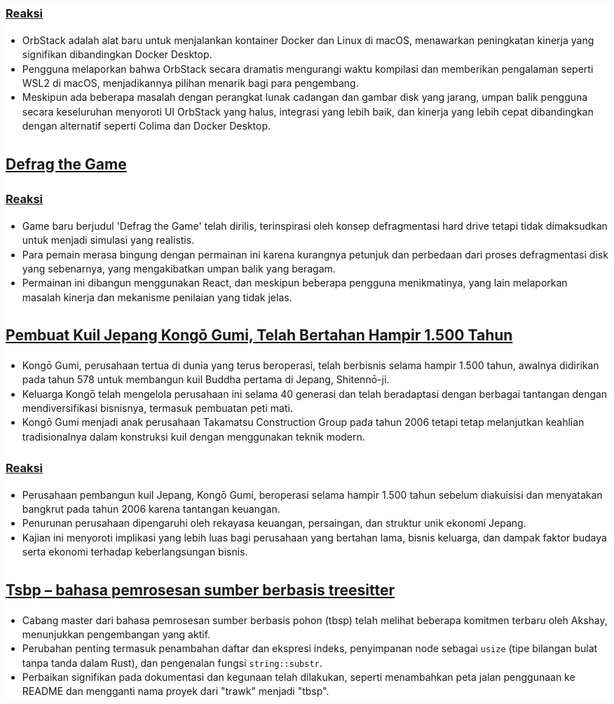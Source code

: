 ### [Reaksi](https://news.ycombinator.com/item?id=41421846)

- OrbStack adalah alat baru untuk menjalankan kontainer Docker dan Linux di macOS, menawarkan peningkatan kinerja yang signifikan dibandingkan Docker Desktop.
- Pengguna melaporkan bahwa OrbStack secara dramatis mengurangi waktu kompilasi dan memberikan pengalaman seperti WSL2 di macOS, menjadikannya pilihan menarik bagi para pengembang.
- Meskipun ada beberapa masalah dengan perangkat lunak cadangan dan gambar disk yang jarang, umpan balik pengguna secara keseluruhan menyoroti UI OrbStack yang halus, integrasi yang lebih baik, dan kinerja yang lebih cepat dibandingkan dengan alternatif seperti Colima dan Docker Desktop.

## [Defrag the Game](https://defrag-game.com)

### [Reaksi](https://news.ycombinator.com/item?id=41424371)

- Game baru berjudul 'Defrag the Game' telah dirilis, terinspirasi oleh konsep defragmentasi hard drive tetapi tidak dimaksudkan untuk menjadi simulasi yang realistis.
- Para pemain merasa bingung dengan permainan ini karena kurangnya petunjuk dan perbedaan dari proses defragmentasi disk yang sebenarnya, yang mengakibatkan umpan balik yang beragam.
- Permainan ini dibangun menggunakan React, dan meskipun beberapa pengguna menikmatinya, yang lain melaporkan masalah kinerja dan mekanisme penilaian yang tidak jelas.

## [Pembuat Kuil Jepang Kongō Gumi, Telah Bertahan Hampir 1.500 Tahun](https://www.openculture.com/2024/08/how-the-oldest-company-in-the-world-has-survived-nearly-1500-years.html)

- Kongō Gumi, perusahaan tertua di dunia yang terus beroperasi, telah berbisnis selama hampir 1.500 tahun, awalnya didirikan pada tahun 578 untuk membangun kuil Buddha pertama di Jepang, Shitennō-ji.
- Keluarga Kongō telah mengelola perusahaan ini selama 40 generasi dan telah beradaptasi dengan berbagai tantangan dengan mendiversifikasi bisnisnya, termasuk pembuatan peti mati.
- Kongō Gumi menjadi anak perusahaan Takamatsu Construction Group pada tahun 2006 tetapi tetap melanjutkan keahlian tradisionalnya dalam konstruksi kuil dengan menggunakan teknik modern.

### [Reaksi](https://news.ycombinator.com/item?id=41422126)

- Perusahaan pembangun kuil Jepang, Kongō Gumi, beroperasi selama hampir 1.500 tahun sebelum diakuisisi dan menyatakan bangkrut pada tahun 2006 karena tantangan keuangan.
- Penurunan perusahaan dipengaruhi oleh rekayasa keuangan, persaingan, dan struktur unik ekonomi Jepang.
- Kajian ini menyoroti implikasi yang lebih luas bagi perusahaan yang bertahan lama, bisnis keluarga, dan dampak faktor budaya serta ekonomi terhadap keberlangsungan bisnis.

## [Tsbp – bahasa pemrosesan sumber berbasis treesitter](https://git.peppe.rs/languages/tbsp/)

- Cabang master dari bahasa pemrosesan sumber berbasis pohon (tbsp) telah melihat beberapa komitmen terbaru oleh Akshay, menunjukkan pengembangan yang aktif.
- Perubahan penting termasuk penambahan daftar dan ekspresi indeks, penyimpanan node sebagai `usize` (tipe bilangan bulat tanpa tanda dalam Rust), dan pengenalan fungsi `string::substr`.
- Perbaikan signifikan pada dokumentasi dan kegunaan telah dilakukan, seperti menambahkan peta jalan penggunaan ke README dan mengganti nama proyek dari "trawk" menjadi "tbsp".
